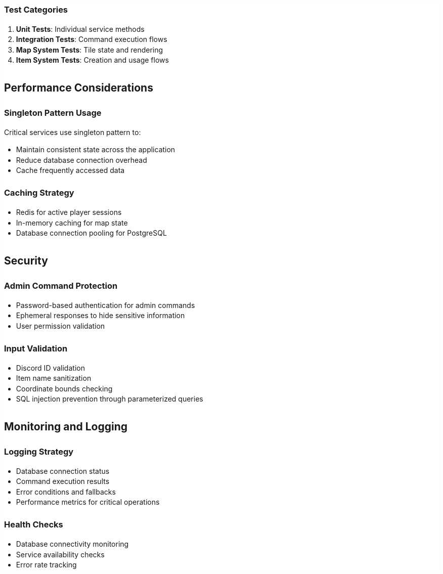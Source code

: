 ### Test Categories
1. **Unit Tests**: Individual service methods
2. **Integration Tests**: Command execution flows
3. **Map System Tests**: Tile state and rendering
4. **Item System Tests**: Creation and usage flows

## Performance Considerations

### Singleton Pattern Usage
Critical services use singleton pattern to:
- Maintain consistent state across the application
- Reduce database connection overhead
- Cache frequently accessed data

### Caching Strategy
- Redis for active player sessions
- In-memory caching for map state
- Database connection pooling for PostgreSQL

## Security

### Admin Command Protection
- Password-based authentication for admin commands
- Ephemeral responses to hide sensitive information
- User permission validation

### Input Validation
- Discord ID validation
- Item name sanitization
- Coordinate bounds checking
- SQL injection prevention through parameterized queries

## Monitoring and Logging

### Logging Strategy
- Database connection status
- Command execution results
- Error conditions and fallbacks
- Performance metrics for critical operations

### Health Checks
- Database connectivity monitoring
- Service availability checks
- Error rate tracking